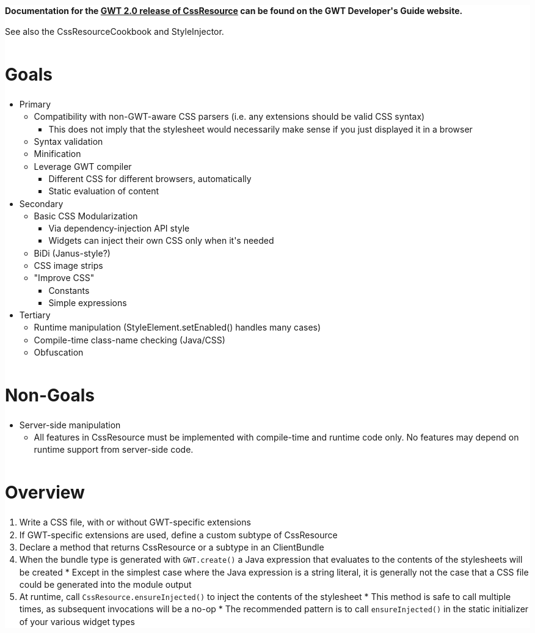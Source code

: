 **Documentation for the [GWT 2.0 release of CssResource](http://code.google.com/webtoolkit/doc/latest/DevGuideClientBundle.html) can be found on the GWT Developer's Guide website.**



See also the CssResourceCookbook and StyleInjector.

# Goals

  * Primary
    * Compatibility with non-GWT-aware CSS parsers (i.e. any extensions should be valid CSS syntax)
      * This does not imply that the stylesheet would necessarily make sense if you just displayed it in a browser
    * Syntax validation
    * Minification
    * Leverage GWT compiler
      * Different CSS for different browsers, automatically
      * Static evaluation of content
  * Secondary
    * Basic CSS Modularization
      * Via dependency-injection API style
      * Widgets can inject their own CSS only when it's needed
    * BiDi (Janus-style?)
    * CSS image strips
    * "Improve CSS"
      * Constants
      * Simple expressions
  * Tertiary
    * Runtime manipulation (StyleElement.setEnabled() handles many cases)
    * Compile-time class-name checking (Java/CSS)
    * Obfuscation


# Non-Goals
  * Server-side manipulation
    * All features in CssResource must be implemented with compile-time and runtime code only.  No features may depend on runtime support from server-side code.

# Overview

  1. Write a CSS file, with or without GWT-specific extensions
  1. If GWT-specific extensions are used, define a custom subtype of CssResource
  1. Declare a method that returns CssResource or a subtype in an ClientBundle
  1. When the bundle type is generated with `GWT.create()` a Java expression that evaluates to the contents of the stylesheets will be created
    * Except in the simplest case where the Java expression is a string literal, it is generally not the case that a CSS file could be generated into the module output
  1. At runtime, call `CssResource.ensureInjected()` to inject the contents of the stylesheet
    * This method is safe to call multiple times, as subsequent invocations will be a no-op
    * The recommended pattern is to call `ensureInjected()` in the static initializer of your various widget types
